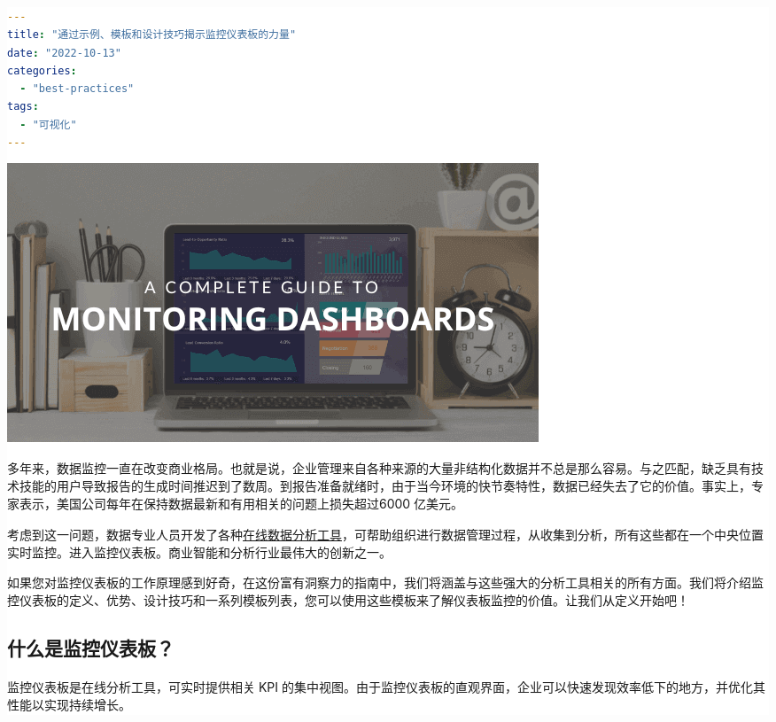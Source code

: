 ```yaml
---
title: "通过示例、模板和设计技巧揭示监控仪表板的力量"
date: "2022-10-13"
categories: 
  - "best-practices"
tags: 
  - "可视化"
---
```


![blob.png](images/1665644837-blob-png.png)

多年来，数据监控一直在改变商业格局。也就是说，企业管理来自各种来源的大量非结构化数据并不总是那么容易。与之匹配，缺乏具有技术技能的用户导致报告的生成时间推迟到了数周。到报告准备就绪时，由于当今环境的快节奏特性，数据已经失去了它的价值。事实上，专家表示，美国公司每年在保持数据最新和有用相关的问题上损失超过6000 亿美元。

考虑到这一问题，数据专业人员开发了各种[在线数据分析工具](https://www.datafocus.ai/infos/data-analysis-tools)，可帮助组织进行数据管理过程，从收集到分析，所有这些都在一个中央位置实时监控。进入监控仪表板。商业智能和分析行业最伟大的创新之一。

如果您对监控仪表板的工作原理感到好奇，在这份富有洞察力的指南中，我们将涵盖与这些强大的分析工具相关的所有方面。我们将介绍监控仪表板的定义、优势、设计技巧和一系列模板列表，您可以使用这些模板来了解仪表板监控的价值。让我们从定义开始吧！

## 什么是监控仪表板？

监控仪表板是在线分析工具，可实时提供相关 KPI 的集中视图。由于监控仪表板的直观界面，企业可以快速发现效率低下的地方，并优化其性能以实现持续增长。

